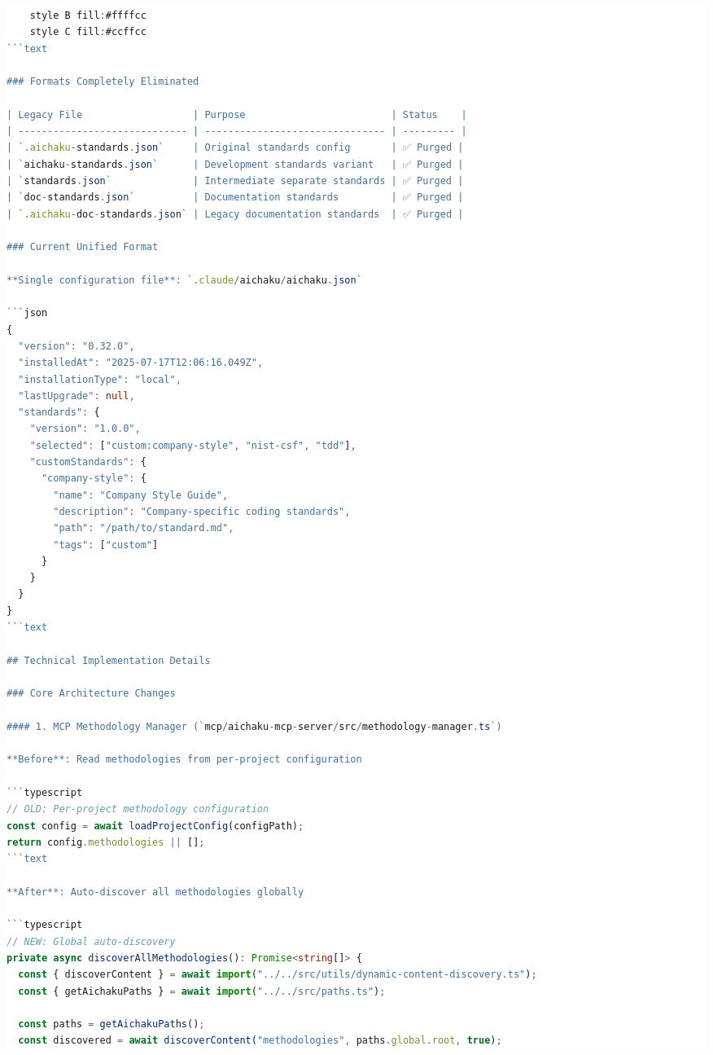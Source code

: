 ````typescript
    style B fill:#ffffcc
    style C fill:#ccffcc
```text

### Formats Completely Eliminated

| Legacy File                   | Purpose                         | Status    |
| ----------------------------- | ------------------------------- | --------- |
| `.aichaku-standards.json`     | Original standards config       | ✅ Purged |
| `aichaku-standards.json`      | Development standards variant   | ✅ Purged |
| `standards.json`              | Intermediate separate standards | ✅ Purged |
| `doc-standards.json`          | Documentation standards         | ✅ Purged |
| `.aichaku-doc-standards.json` | Legacy documentation standards  | ✅ Purged |

### Current Unified Format

**Single configuration file**: `.claude/aichaku/aichaku.json`

```json
{
  "version": "0.32.0",
  "installedAt": "2025-07-17T12:06:16.049Z",
  "installationType": "local",
  "lastUpgrade": null,
  "standards": {
    "version": "1.0.0",
    "selected": ["custom:company-style", "nist-csf", "tdd"],
    "customStandards": {
      "company-style": {
        "name": "Company Style Guide",
        "description": "Company-specific coding standards",
        "path": "/path/to/standard.md",
        "tags": ["custom"]
      }
    }
  }
}
```text

## Technical Implementation Details

### Core Architecture Changes

#### 1. MCP Methodology Manager (`mcp/aichaku-mcp-server/src/methodology-manager.ts`)

**Before**: Read methodologies from per-project configuration

```typescript
// OLD: Per-project methodology configuration
const config = await loadProjectConfig(configPath);
return config.methodologies || [];
```text

**After**: Auto-discover all methodologies globally

```typescript
// NEW: Global auto-discovery
private async discoverAllMethodologies(): Promise<string[]> {
  const { discoverContent } = await import("../../src/utils/dynamic-content-discovery.ts");
  const { getAichakuPaths } = await import("../../src/paths.ts");

  const paths = getAichakuPaths();
  const discovered = await discoverContent("methodologies", paths.global.root, true);

````